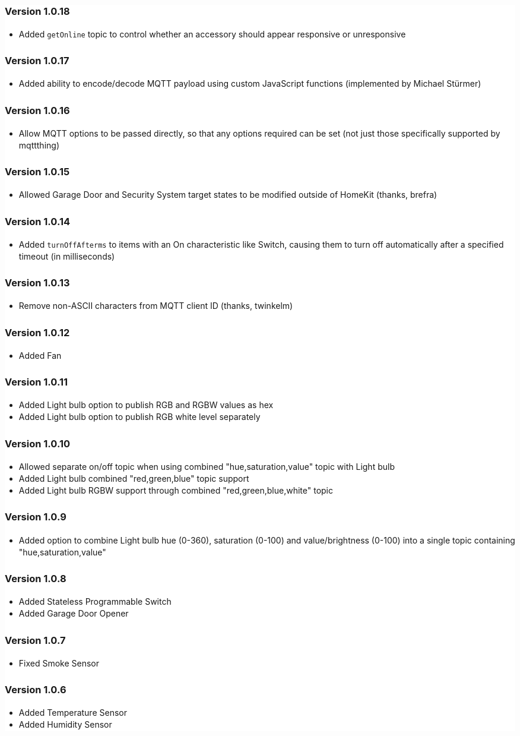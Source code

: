 ### Version 1.0.18
+ Added `getOnline` topic to control whether an accessory should appear responsive or unresponsive

### Version 1.0.17
+ Added ability to encode/decode MQTT payload using custom JavaScript functions (implemented by Michael Stürmer)

### Version 1.0.16
+ Allow MQTT options to be passed directly, so that any options required can be set (not just those specifically supported by mqttthing)

### Version 1.0.15
+ Allowed Garage Door and Security System target states to be modified outside of HomeKit (thanks, brefra)

### Version 1.0.14
+ Added `turnOffAfterms` to items with an On characteristic like Switch, causing them to turn off automatically after a specified timeout (in milliseconds)

### Version 1.0.13
+ Remove non-ASCII characters from MQTT client ID (thanks, twinkelm)

### Version 1.0.12
+ Added Fan

### Version 1.0.11
+ Added Light bulb option to publish RGB and RGBW values as hex
+ Added Light bulb option to publish RGB white level separately

### Version 1.0.10
+ Allowed separate on/off topic when using combined "hue,saturation,value" topic with Light bulb
+ Added Light bulb combined "red,green,blue" topic support
+ Added Light bulb RGBW support through combined "red,green,blue,white" topic

### Version 1.0.9
+ Added option to combine Light bulb hue (0-360), saturation (0-100) and value/brightness (0-100) into a single topic containing "hue,saturation,value"

### Version 1.0.8
+ Added Stateless Programmable Switch
+ Added Garage Door Opener

### Version 1.0.7
+ Fixed Smoke Sensor

### Version 1.0.6
+ Added Temperature Sensor
+ Added Humidity Sensor
